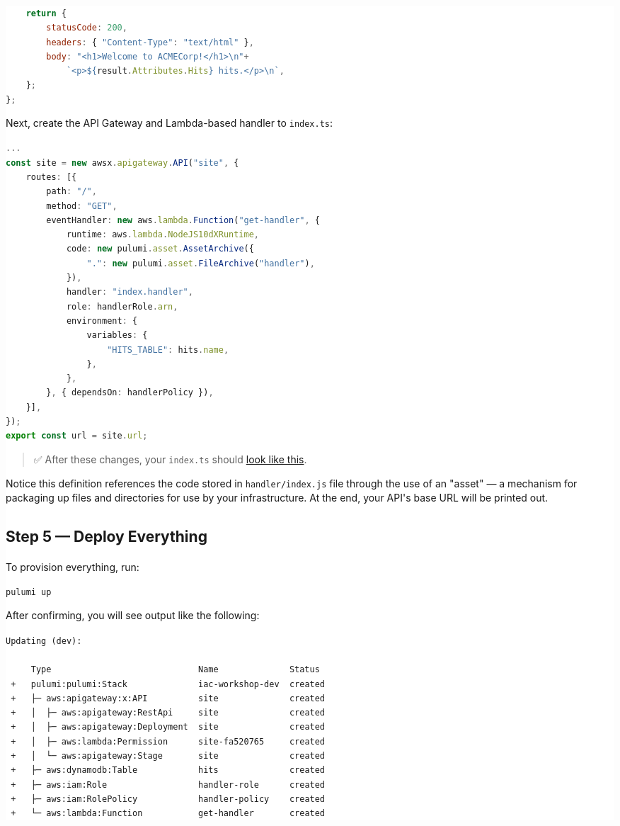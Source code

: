 ```javascript
    return {
        statusCode: 200,
        headers: { "Content-Type": "text/html" },
        body: "<h1>Welcome to ACMECorp!</h1>\n"+
            `<p>${result.Attributes.Hits} hits.</p>\n`,
    };
};
```

Next, create the API Gateway and Lambda-based handler to `index.ts`:

```typescript
...
const site = new awsx.apigateway.API("site", {
    routes: [{
        path: "/",
        method: "GET",
        eventHandler: new aws.lambda.Function("get-handler", {
            runtime: aws.lambda.NodeJS10dXRuntime,
            code: new pulumi.asset.AssetArchive({
                ".": new pulumi.asset.FileArchive("handler"),
            }),
            handler: "index.handler",
            role: handlerRole.arn,
            environment: {
                variables: {
                    "HITS_TABLE": hits.name,
                },
            },
        }, { dependsOn: handlerPolicy }),
    }],
});
export const url = site.url;
```

> :white_check_mark: After these changes, your `index.ts` should [look like this](./04-lambda-serverless/step4.ts).

Notice this definition references the code stored in `handler/index.js` file through the use of an "asset" &mdash; a mechanism for packaging up files and directories for use by your infrastructure. At the end, your API's base URL will be printed out.

## Step 5 &mdash; Deploy Everything

To provision everything, run:

```bash
pulumi up
```

After confirming, you will see output like the following:

```
Updating (dev):

     Type                             Name              Status
 +   pulumi:pulumi:Stack              iac-workshop-dev  created
 +   ├─ aws:apigateway:x:API          site              created
 +   │  ├─ aws:apigateway:RestApi     site              created
 +   │  ├─ aws:apigateway:Deployment  site              created
 +   │  ├─ aws:lambda:Permission      site-fa520765     created
 +   │  └─ aws:apigateway:Stage       site              created
 +   ├─ aws:dynamodb:Table            hits              created
 +   ├─ aws:iam:Role                  handler-role      created
 +   ├─ aws:iam:RolePolicy            handler-policy    created
 +   └─ aws:lambda:Function           get-handler       created

```